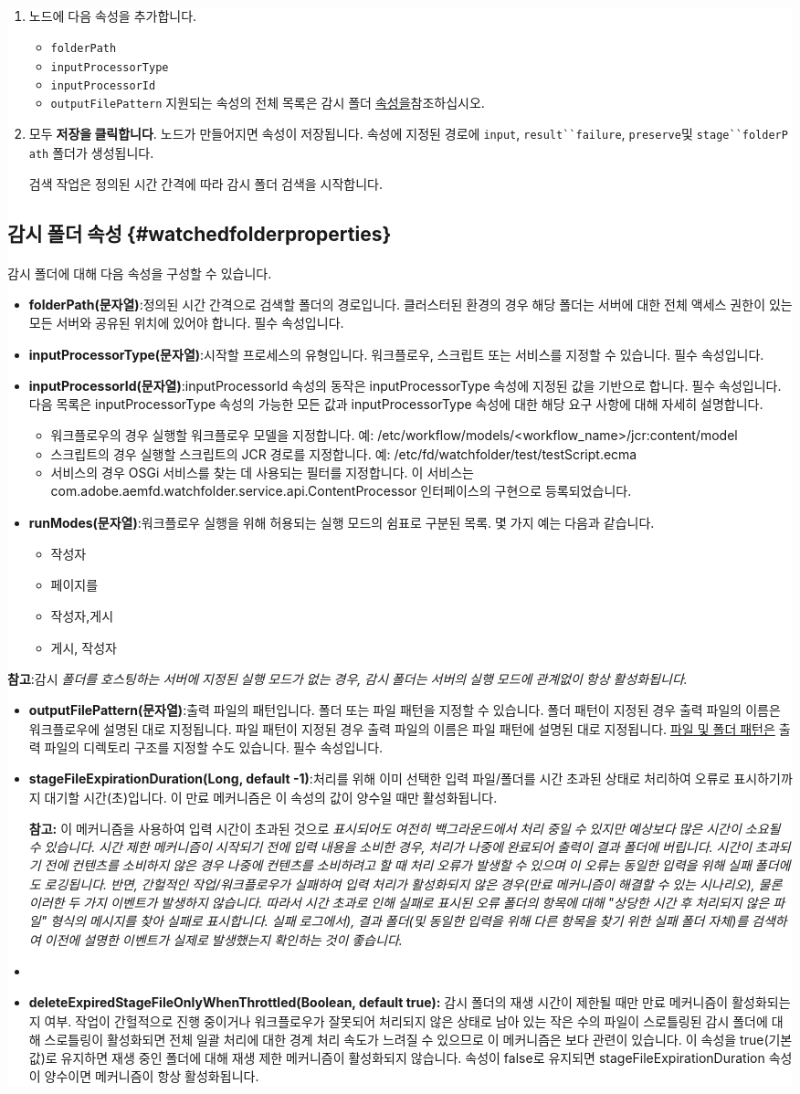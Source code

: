 1. 노드에 다음 속성을 추가합니다.

   * `folderPath`
   * `inputProcessorType`
   * `inputProcessorId`
   * `outputFilePattern`
   지원되는 속성의 전체 목록은 감시 폴더 [속성을](#watchedfolderproperties)참조하십시오.

1. 모두 **저장을 클릭합니다**. 노드가 만들어지면 속성이 저장됩니다. 속성에 지정된 경로에 `input`, `result``failure`, `preserve`및 `stage``folderPath` 폴더가 생성됩니다.

   검색 작업은 정의된 시간 간격에 따라 감시 폴더 검색을 시작합니다.

## 감시 폴더 속성 {#watchedfolderproperties}

감시 폴더에 대해 다음 속성을 구성할 수 있습니다.

* **folderPath(문자열)**:정의된 시간 간격으로 검색할 폴더의 경로입니다. 클러스터된 환경의 경우 해당 폴더는 서버에 대한 전체 액세스 권한이 있는 모든 서버와 공유된 위치에 있어야 합니다. 필수 속성입니다.
* **inputProcessorType(문자열)**:시작할 프로세스의 유형입니다. 워크플로우, 스크립트 또는 서비스를 지정할 수 있습니다. 필수 속성입니다.
* **inputProcessorId(문자열)**:inputProcessorId 속성의 동작은 inputProcessorType 속성에 지정된 값을 기반으로 합니다. 필수 속성입니다. 다음 목록은 inputProcessorType 속성의 가능한 모든 값과 inputProcessorType 속성에 대한 해당 요구 사항에 대해 자세히 설명합니다.

   * 워크플로우의 경우 실행할 워크플로우 모델을 지정합니다. 예: /etc/workflow/models/&lt;workflow_name>/jcr:content/model
   * 스크립트의 경우 실행할 스크립트의 JCR 경로를 지정합니다. 예: /etc/fd/watchfolder/test/testScript.ecma
   * 서비스의 경우 OSGi 서비스를 찾는 데 사용되는 필터를 지정합니다. 이 서비스는 com.adobe.aemfd.watchfolder.service.api.ContentProcessor 인터페이스의 구현으로 등록되었습니다.

* **runModes(문자열)**:워크플로우 실행을 위해 허용되는 실행 모드의 쉼표로 구분된 목록. 몇 가지 예는 다음과 같습니다.

   * 작성자

   * 페이지를

   * 작성자,게시

   * 게시, 작성자

**참고**:감시 *폴더를 호스팅하는 서버에 지정된 실행 모드가 없는 경우, 감시 폴더는 서버의 실행 모드에 관계없이 항상 활성화됩니다.*

* **outputFilePattern(문자열)**:출력 파일의 패턴입니다. 폴더 또는 파일 패턴을 지정할 수 있습니다. 폴더 패턴이 지정된 경우 출력 파일의 이름은 워크플로우에 설명된 대로 지정됩니다. 파일 패턴이 지정된 경우 출력 파일의 이름은 파일 패턴에 설명된 대로 지정됩니다. [파일 및 폴더 패턴은](../../forms/using/watched-folder-in-aem-forms.md#p-file-and-folder-patterns-p) 출력 파일의 디렉토리 구조를 지정할 수도 있습니다. 필수 속성입니다.

* **stageFileExpirationDuration(Long, default -1)**:처리를 위해 이미 선택한 입력 파일/폴더를 시간 초과된 상태로 처리하여 오류로 표시하기까지 대기할 시간(초)입니다. 이 만료 메커니즘은 이 속성의 값이 양수일 때만 활성화됩니다.

   **참고:** 이 메커니즘을 사용하여 입력 시간이 초과된 것으로 *표시되어도 여전히 백그라운드에서 처리 중일 수 있지만 예상보다 많은 시간이 소요될 수 있습니다. 시간 제한 메커니즘이 시작되기 전에 입력 내용을 소비한 경우, 처리가 나중에 완료되어 출력이 결과 폴더에 버립니다. 시간이 초과되기 전에 컨텐츠를 소비하지 않은 경우 나중에 컨텐츠를 소비하려고 할 때 처리 오류가 발생할 수 있으며 이 오류는 동일한 입력을 위해 실패 폴더에도 로깅됩니다. 반면, 간헐적인 작업/워크플로우가 실패하여 입력 처리가 활성화되지 않은 경우(만료 메커니즘이 해결할 수 있는 시나리오), 물론 이러한 두 가지 이벤트가 발생하지 않습니다. 따라서 시간 초과로 인해 실패로 표시된 오류 폴더의 항목에 대해 &quot;상당한 시간 후 처리되지 않은 파일&quot; 형식의 메시지를 찾아 실패로 표시합니다. 실패 로그에서), 결과 폴더(및 동일한 입력을 위해 다른 항목을 찾기 위한 실패 폴더 자체)를 검색하여 이전에 설명한 이벤트가 실제로 발생했는지 확인하는 것이 좋습니다.*

* 
* **deleteExpiredStageFileOnlyWhenThrottled(Boolean, default true):** 감시 폴더의 재생 시간이 제한될 때만 만료 메커니즘이 활성화되는지 여부. 작업이 간헐적으로 진행 중이거나 워크플로우가 잘못되어 처리되지 않은 상태로 남아 있는 작은 수의 파일이 스로틀링된 감시 폴더에 대해 스로틀링이 활성화되면 전체 일괄 처리에 대한 경계 처리 속도가 느려질 수 있으므로 이 메커니즘은 보다 관련이 있습니다. 이 속성을 true(기본값)로 유지하면 재생 중인 폴더에 대해 재생 제한 메커니즘이 활성화되지 않습니다. 속성이 false로 유지되면 stageFileExpirationDuration 속성이 양수이면 메커니즘이 항상 활성화됩니다.
